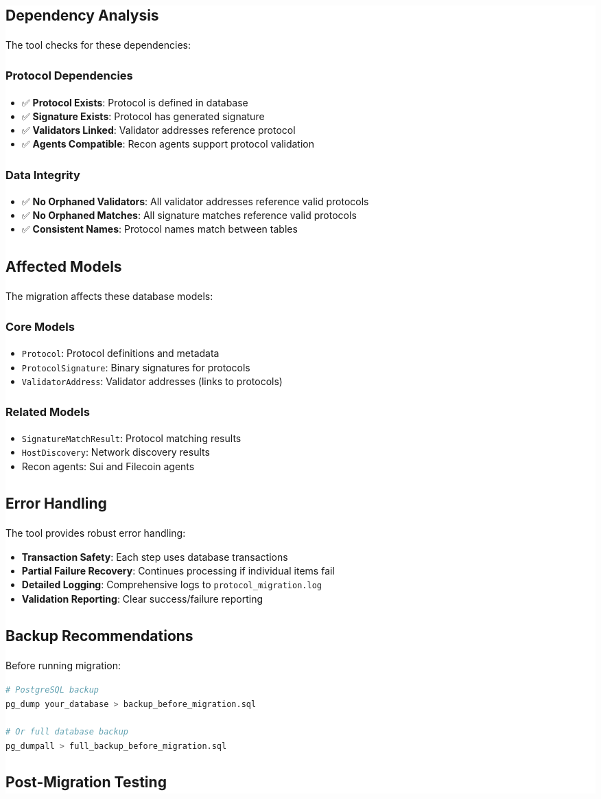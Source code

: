## Dependency Analysis

The tool checks for these dependencies:

### Protocol Dependencies
- ✅ **Protocol Exists**: Protocol is defined in database
- ✅ **Signature Exists**: Protocol has generated signature
- ✅ **Validators Linked**: Validator addresses reference protocol
- ✅ **Agents Compatible**: Recon agents support protocol validation

### Data Integrity
- ✅ **No Orphaned Validators**: All validator addresses reference valid protocols
- ✅ **No Orphaned Matches**: All signature matches reference valid protocols
- ✅ **Consistent Names**: Protocol names match between tables

## Affected Models

The migration affects these database models:

### Core Models
- `Protocol`: Protocol definitions and metadata
- `ProtocolSignature`: Binary signatures for protocols
- `ValidatorAddress`: Validator addresses (links to protocols)

### Related Models
- `SignatureMatchResult`: Protocol matching results
- `HostDiscovery`: Network discovery results
- Recon agents: Sui and Filecoin agents

## Error Handling

The tool provides robust error handling:

- **Transaction Safety**: Each step uses database transactions
- **Partial Failure Recovery**: Continues processing if individual items fail
- **Detailed Logging**: Comprehensive logs to `protocol_migration.log`
- **Validation Reporting**: Clear success/failure reporting

## Backup Recommendations

Before running migration:

```bash
# PostgreSQL backup
pg_dump your_database > backup_before_migration.sql

# Or full database backup
pg_dumpall > full_backup_before_migration.sql
```

## Post-Migration Testing

